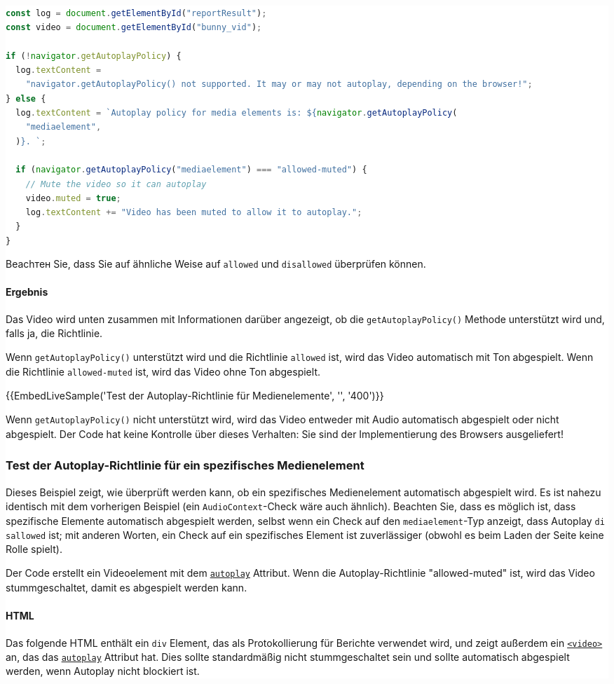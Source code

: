 ```js
const log = document.getElementById("reportResult");
const video = document.getElementById("bunny_vid");

if (!navigator.getAutoplayPolicy) {
  log.textContent =
    "navigator.getAutoplayPolicy() not supported. It may or may not autoplay, depending on the browser!";
} else {
  log.textContent = `Autoplay policy for media elements is: ${navigator.getAutoplayPolicy(
    "mediaelement",
  )}. `;

  if (navigator.getAutoplayPolicy("mediaelement") === "allowed-muted") {
    // Mute the video so it can autoplay
    video.muted = true;
    log.textContent += "Video has been muted to allow it to autoplay.";
  }
}
```

Beachтен Sie, dass Sie auf ähnliche Weise auf `allowed` und `disallowed` überprüfen können.

#### Ergebnis

Das Video wird unten zusammen mit Informationen darüber angezeigt, ob die `getAutoplayPolicy()` Methode unterstützt wird und, falls ja, die Richtlinie.

Wenn `getAutoplayPolicy()` unterstützt wird und die Richtlinie `allowed` ist, wird das Video automatisch mit Ton abgespielt. Wenn die Richtlinie `allowed-muted` ist, wird das Video ohne Ton abgespielt.

{{EmbedLiveSample('Test der Autoplay-Richtlinie für Medienelemente', '', '400')}}

Wenn `getAutoplayPolicy()` nicht unterstützt wird, wird das Video entweder mit Audio automatisch abgespielt oder nicht abgespielt. Der Code hat keine Kontrolle über dieses Verhalten: Sie sind der Implementierung des Browsers ausgeliefert!

### Test der Autoplay-Richtlinie für ein spezifisches Medienelement

Dieses Beispiel zeigt, wie überprüft werden kann, ob ein spezifisches Medienelement automatisch abgespielt wird. Es ist nahezu identisch mit dem vorherigen Beispiel (ein `AudioContext`-Check wäre auch ähnlich). Beachten Sie, dass es möglich ist, dass spezifische Elemente automatisch abgespielt werden, selbst wenn ein Check auf den `mediaelement`-Typ anzeigt, dass Autoplay `disallowed` ist; mit anderen Worten, ein Check auf ein spezifisches Element ist zuverlässiger (obwohl es beim Laden der Seite keine Rolle spielt).

Der Code erstellt ein Videoelement mit dem [`autoplay`](/de/docs/Web/API/HTMLMediaElement/autoplay) Attribut. Wenn die Autoplay-Richtlinie "allowed-muted" ist, wird das Video stummgeschaltet, damit es abgespielt werden kann.

#### HTML

Das folgende HTML enthält ein `div` Element, das als Protokollierung für Berichte verwendet wird, und zeigt außerdem ein [`<video>`](/de/docs/Web/HTML/Reference/Elements/video) an, das das [`autoplay`](/de/docs/Web/API/HTMLMediaElement/autoplay) Attribut hat. Dies sollte standardmäßig nicht stummgeschaltet sein und sollte automatisch abgespielt werden, wenn Autoplay nicht blockiert ist.

